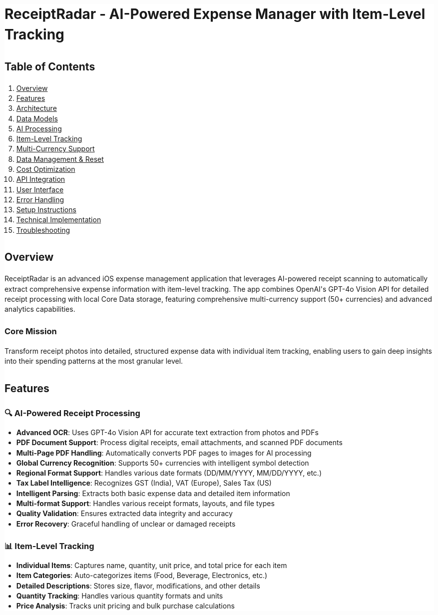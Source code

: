 # ReceiptRadar - AI-Powered Expense Manager with Item-Level Tracking

## Table of Contents
1. [Overview](#overview)
2. [Features](#features)
3. [Architecture](#architecture)
4. [Data Models](#data-models)
5. [AI Processing](#ai-processing)
6. [Item-Level Tracking](#item-level-tracking)
7. [Multi-Currency Support](#multi-currency-support)
8. [Data Management & Reset](#data-management--reset)
9. [Cost Optimization](#cost-optimization)
10. [API Integration](#api-integration)
11. [User Interface](#user-interface)
12. [Error Handling](#error-handling)
13. [Setup Instructions](#setup-instructions)
14. [Technical Implementation](#technical-implementation)
15. [Troubleshooting](#troubleshooting)

## Overview

ReceiptRadar is an advanced iOS expense management application that leverages AI-powered receipt scanning to automatically extract comprehensive expense information with item-level tracking. The app combines OpenAI's GPT-4o Vision API for detailed receipt processing with local Core Data storage, featuring comprehensive multi-currency support (50+ currencies) and advanced analytics capabilities.

### Core Mission
Transform receipt photos into detailed, structured expense data with individual item tracking, enabling users to gain deep insights into their spending patterns at the most granular level.

## Features

### 🔍 **AI-Powered Receipt Processing**
- **Advanced OCR**: Uses GPT-4o Vision API for accurate text extraction from photos and PDFs
- **PDF Document Support**: Process digital receipts, email attachments, and scanned PDF documents
- **Multi-Page PDF Handling**: Automatically converts PDF pages to images for AI processing
- **Global Currency Recognition**: Supports 50+ currencies with intelligent symbol detection
- **Regional Format Support**: Handles various date formats (DD/MM/YYYY, MM/DD/YYYY, etc.)
- **Tax Label Intelligence**: Recognizes GST (India), VAT (Europe), Sales Tax (US)
- **Intelligent Parsing**: Extracts both basic expense data and detailed item information
- **Multi-format Support**: Handles various receipt formats, layouts, and file types
- **Quality Validation**: Ensures extracted data integrity and accuracy
- **Error Recovery**: Graceful handling of unclear or damaged receipts

### 📊 **Item-Level Tracking**
- **Individual Items**: Captures name, quantity, unit price, and total price for each item
- **Item Categories**: Auto-categorizes items (Food, Beverage, Electronics, etc.)
- **Detailed Descriptions**: Stores size, flavor, modifications, and other details
- **Quantity Tracking**: Handles various quantity formats and units
- **Price Analysis**: Tracks unit pricing and bulk purchase calculations
